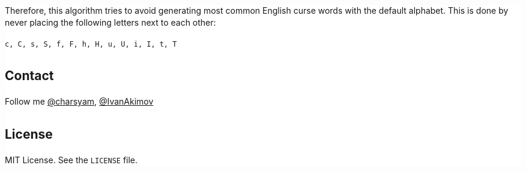 Therefore, this algorithm tries to avoid generating most common English curse words with the default alphabet. This is done by never placing the following letters next to each other:

	c, C, s, S, f, F, h, H, u, U, i, I, t, T

## Contact

Follow me [@charsyam](https://twitter.com/charsyam), [@IvanAkimov](http://twitter.com/ivanakimov)

## License

MIT License. See the `LICENSE` file.
